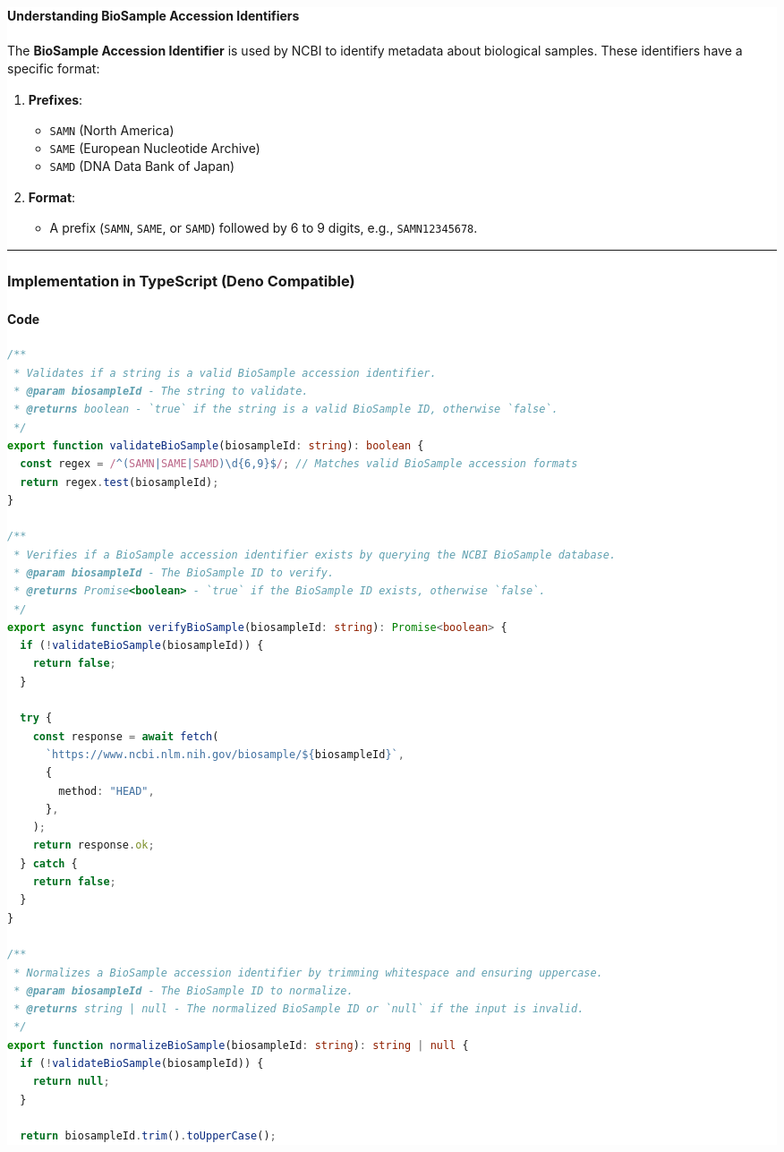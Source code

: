 #### Understanding BioSample Accession Identifiers

The **BioSample Accession Identifier** is used by NCBI to identify metadata
about biological samples. These identifiers have a specific format:

1. **Prefixes**:
   - `SAMN` (North America)
   - `SAME` (European Nucleotide Archive)
   - `SAMD` (DNA Data Bank of Japan)

2. **Format**:
   - A prefix (`SAMN`, `SAME`, or `SAMD`) followed by 6 to 9 digits, e.g.,
     `SAMN12345678`.

---

### Implementation in TypeScript (Deno Compatible)

#### Code

```typescript
/**
 * Validates if a string is a valid BioSample accession identifier.
 * @param biosampleId - The string to validate.
 * @returns boolean - `true` if the string is a valid BioSample ID, otherwise `false`.
 */
export function validateBioSample(biosampleId: string): boolean {
  const regex = /^(SAMN|SAME|SAMD)\d{6,9}$/; // Matches valid BioSample accession formats
  return regex.test(biosampleId);
}

/**
 * Verifies if a BioSample accession identifier exists by querying the NCBI BioSample database.
 * @param biosampleId - The BioSample ID to verify.
 * @returns Promise<boolean> - `true` if the BioSample ID exists, otherwise `false`.
 */
export async function verifyBioSample(biosampleId: string): Promise<boolean> {
  if (!validateBioSample(biosampleId)) {
    return false;
  }

  try {
    const response = await fetch(
      `https://www.ncbi.nlm.nih.gov/biosample/${biosampleId}`,
      {
        method: "HEAD",
      },
    );
    return response.ok;
  } catch {
    return false;
  }
}

/**
 * Normalizes a BioSample accession identifier by trimming whitespace and ensuring uppercase.
 * @param biosampleId - The BioSample ID to normalize.
 * @returns string | null - The normalized BioSample ID or `null` if the input is invalid.
 */
export function normalizeBioSample(biosampleId: string): string | null {
  if (!validateBioSample(biosampleId)) {
    return null;
  }

  return biosampleId.trim().toUpperCase();
```